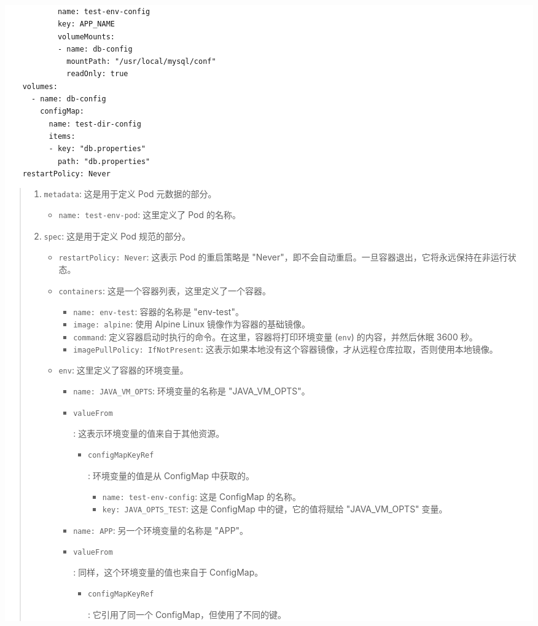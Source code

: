 ```shell
            name: test-env-config
            key: APP_NAME
			volumeMounts:
			- name: db-config
			  mountPath: "/usr/local/mysql/conf"
			  readOnly: true
	volumes: 
	  - name: db-config
	    configMap:
	      name: test-dir-config
	      items:
	      - key: "db.properties"
	        path: "db.properties"
	restartPolicy: Never
```

> 1. `metadata`: 这是用于定义 Pod 元数据的部分。
>
>    - `name: test-env-pod`: 这里定义了 Pod 的名称。
>
> 2. `spec`: 这是用于定义 Pod 规范的部分。
>
>    - `restartPolicy: Never`: 这表示 Pod 的重启策略是 "Never"，即不会自动重启。一旦容器退出，它将永远保持在非运行状态。
>
>    - `containers`: 这是一个容器列表，这里定义了一个容器。
>
>      - `name: env-test`: 容器的名称是 "env-test"。
>      - `image: alpine`: 使用 Alpine Linux 镜像作为容器的基础镜像。
>      - `command`: 定义容器启动时执行的命令。在这里，容器将打印环境变量 (`env`) 的内容，并然后休眠 3600 秒。
>      - `imagePullPolicy: IfNotPresent`: 这表示如果本地没有这个容器镜像，才从远程仓库拉取，否则使用本地镜像。
>
>    - `env`: 这里定义了容器的环境变量。
>
>      - `name: JAVA_VM_OPTS`: 环境变量的名称是 "JAVA_VM_OPTS"。
>
>      - ```
>        valueFrom
>        ```
>
>        : 这表示环境变量的值来自于其他资源。
>
>        - ```
>          configMapKeyRef
>          ```
>
>          : 环境变量的值是从 ConfigMap 中获取的。
>
>          - `name: test-env-config`: 这是 ConfigMap 的名称。
>          - `key: JAVA_OPTS_TEST`: 这是 ConfigMap 中的键，它的值将赋给 "JAVA_VM_OPTS" 变量。
>
>      - `name: APP`: 另一个环境变量的名称是 "APP"。
>
>      - ```
>        valueFrom
>        ```
>
>        : 同样，这个环境变量的值也来自于 ConfigMap。
>
>        - ```
>          configMapKeyRef
>          ```
>
>          : 它引用了同一个 ConfigMap，但使用了不同的键。